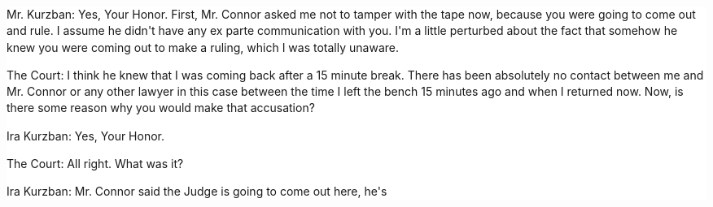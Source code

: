 Mr. Kurzban: Yes, Your Honor. First, Mr. Connor asked me not to tamper
with the tape now, because you were going to come out and rule. I assume
he didn't have any ex parte communication with you. I'm a little
perturbed about the fact that somehow he knew you were coming out to
make a ruling, which I was totally unaware.

The Court: I think he knew that I was coming back after a 15 minute
break. There has been absolutely no contact between me and Mr. Connor or
any other lawyer in this case between the time I left the bench 15
minutes ago and when I returned now. Now, is there some reason why you
would make that accusation?

Ira Kurzban: Yes, Your Honor.

The Court: All right. What was it?

Ira Kurzban: Mr. Connor said the Judge is going to come out here, he's
